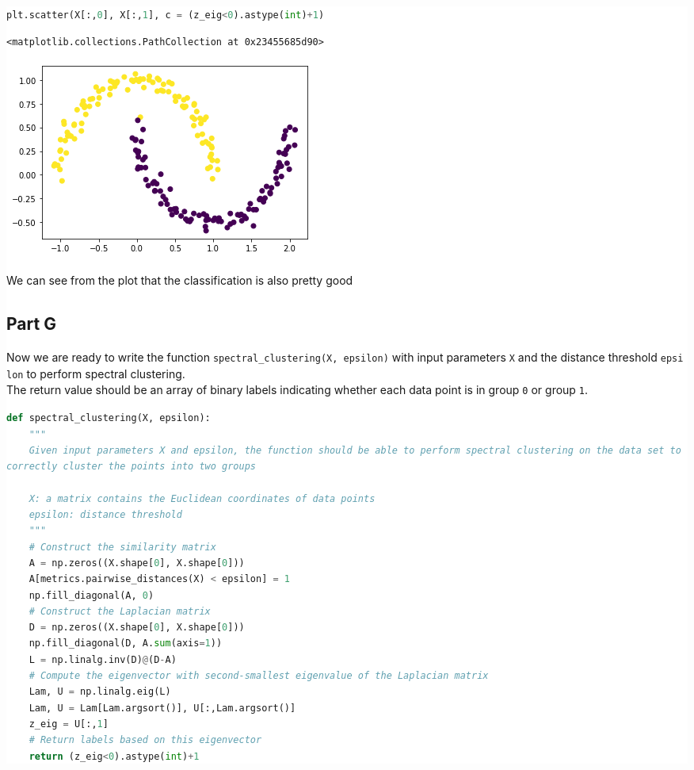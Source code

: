 
```python
plt.scatter(X[:,0], X[:,1], c = (z_eig<0).astype(int)+1)
```




    <matplotlib.collections.PathCollection at 0x23455685d90>




    
![png](/images/output_43_1.png)
    


We can see from the plot that the classification is also pretty good 

## Part G

Now we are ready to write the function `spectral_clustering(X, epsilon)` with input parameters `X` and the distance threshold `epsilon` to perform spectral clustering.   
The return value should be an array of binary labels indicating whether each data point is in group `0` or group `1`. 


```python
def spectral_clustering(X, epsilon):
    """
    Given input parameters X and epsilon, the function should be able to perform spectral clustering on the data set to correctly cluster the points into two groups 
    
    X: a matrix contains the Euclidean coordinates of data points 
    epsilon: distance threshold 
    """
    # Construct the similarity matrix
    A = np.zeros((X.shape[0], X.shape[0]))
    A[metrics.pairwise_distances(X) < epsilon] = 1
    np.fill_diagonal(A, 0)
    # Construct the Laplacian matrix
    D = np.zeros((X.shape[0], X.shape[0]))
    np.fill_diagonal(D, A.sum(axis=1))
    L = np.linalg.inv(D)@(D-A)
    # Compute the eigenvector with second-smallest eigenvalue of the Laplacian matrix
    Lam, U = np.linalg.eig(L)
    Lam, U = Lam[Lam.argsort()], U[:,Lam.argsort()]
    z_eig = U[:,1]
    # Return labels based on this eigenvector
    return (z_eig<0).astype(int)+1
```
